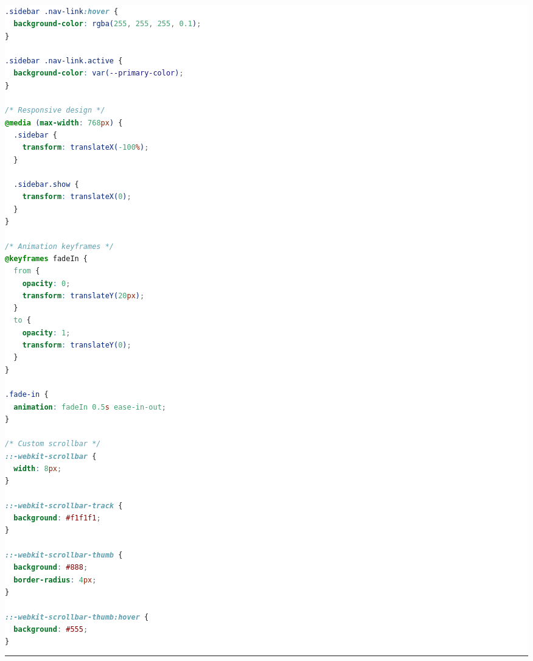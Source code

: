 ```css
.sidebar .nav-link:hover {
  background-color: rgba(255, 255, 255, 0.1);
}

.sidebar .nav-link.active {
  background-color: var(--primary-color);
}

/* Responsive design */
@media (max-width: 768px) {
  .sidebar {
    transform: translateX(-100%);
  }
  
  .sidebar.show {
    transform: translateX(0);
  }
}

/* Animation keyframes */
@keyframes fadeIn {
  from {
    opacity: 0;
    transform: translateY(20px);
  }
  to {
    opacity: 1;
    transform: translateY(0);
  }
}

.fade-in {
  animation: fadeIn 0.5s ease-in-out;
}

/* Custom scrollbar */
::-webkit-scrollbar {
  width: 8px;
}

::-webkit-scrollbar-track {
  background: #f1f1f1;
}

::-webkit-scrollbar-thumb {
  background: #888;
  border-radius: 4px;
}

::-webkit-scrollbar-thumb:hover {
  background: #555;
}
```

---